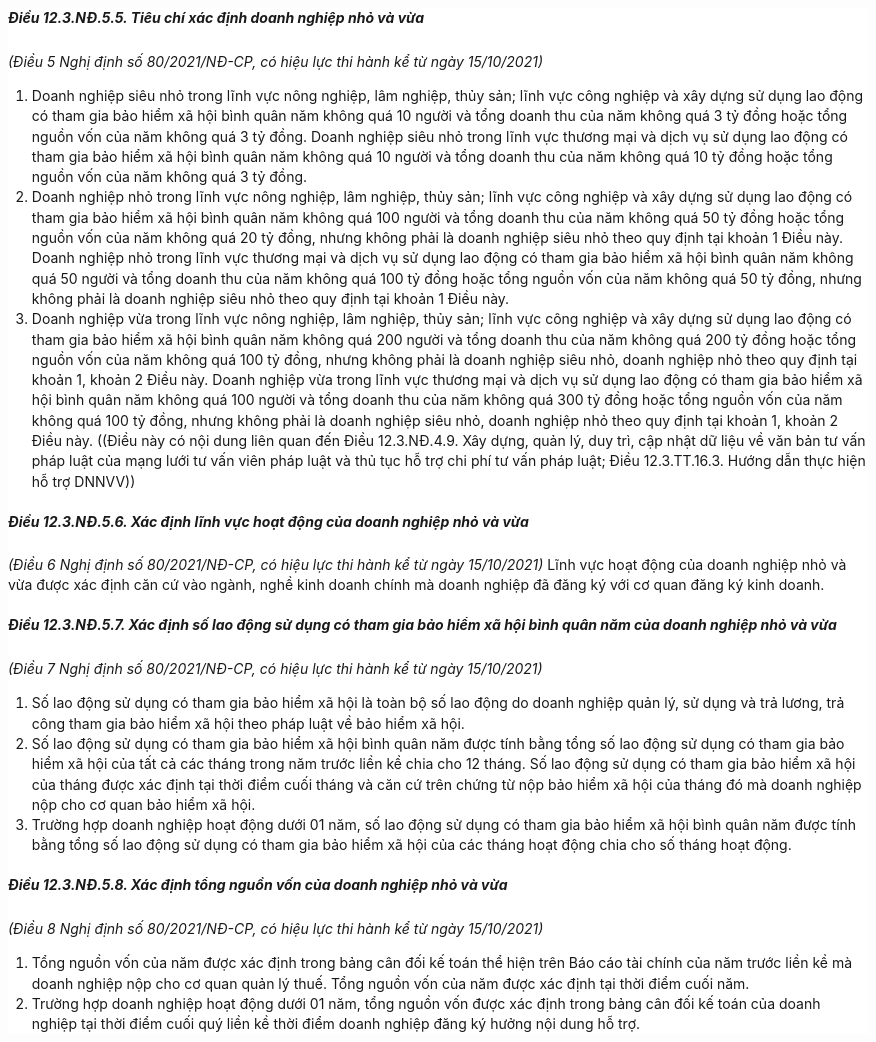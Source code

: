 ##### Điều 12.3.NĐ.5.5. Tiêu chí xác định doanh nghiệp nhỏ và vừa
*(Điều 5 Nghị định số 80/2021/NĐ-CP, có hiệu lực thi hành kể từ ngày 15/10/2021)*
1. Doanh nghiệp siêu nhỏ trong lĩnh vực nông nghiệp, lâm nghiệp, thủy sản; lĩnh vực công nghiệp và xây dựng sử dụng lao động có tham gia bảo hiểm xã hội bình quân năm không quá 10 người và tổng doanh thu của năm không quá 3 tỷ đồng hoặc tổng nguồn vốn của năm không quá 3 tỷ đồng.
Doanh nghiệp siêu nhỏ trong lĩnh vực thương mại và dịch vụ sử dụng lao động có tham gia bảo hiểm xã hội bình quân năm không quá 10 người và tổng doanh thu của năm không quá 10 tỷ đồng hoặc tổng nguồn vốn của năm không quá 3 tỷ đồng.
2. Doanh nghiệp nhỏ trong lĩnh vực nông nghiệp, lâm nghiệp, thủy sản; lĩnh vực công nghiệp và xây dựng sử dụng lao động có tham gia bảo hiểm xã hội bình quân năm không quá 100 người và tổng doanh thu của năm không quá 50 tỷ đồng hoặc tổng nguồn vốn của năm không quá 20 tỷ đồng, nhưng không phải là doanh nghiệp siêu nhỏ theo quy định tại khoản 1 Điều này.
Doanh nghiệp nhỏ trong lĩnh vực thương mại và dịch vụ sử dụng lao động có tham gia bảo hiểm xã hội bình quân năm không quá 50 người và tổng doanh thu của năm không quá 100 tỷ đồng hoặc tổng nguồn vốn của năm không quá 50 tỷ đồng, nhưng không phải là doanh nghiệp siêu nhỏ theo quy định tại khoản 1 Điều này.
3. Doanh nghiệp vừa trong lĩnh vực nông nghiệp, lâm nghiệp, thủy sản; lĩnh vực công nghiệp và xây dựng sử dụng lao động có tham gia bảo hiểm xã hội bình quân năm không quá 200 người và tổng doanh thu của năm không quá 200 tỷ đồng hoặc tổng nguồn vốn của năm không quá 100 tỷ đồng, nhưng không phải là doanh nghiệp siêu nhỏ, doanh nghiệp nhỏ theo quy định tại khoản 1, khoản 2 Điều này.
Doanh nghiệp vừa trong lĩnh vực thương mại và dịch vụ sử dụng lao động có tham gia bảo hiểm xã hội bình quân năm không quá 100 người và tổng doanh thu của năm không quá 300 tỷ đồng hoặc tổng nguồn vốn của năm không quá 100 tỷ đồng, nhưng không phải là doanh nghiệp siêu nhỏ, doanh nghiệp nhỏ theo quy định tại khoản 1, khoản 2 Điều này.
((Điều này có nội dung liên quan đến Điều 12.3.NĐ.4.9. Xây dựng, quản lý, duy trì, cập nhật dữ liệu về văn bản tư vấn pháp luật của mạng lưới tư vấn viên pháp luật và thủ tục hỗ trợ chi phí tư vấn pháp luật; Điều 12.3.TT.16.3. Hướng dẫn thực hiện hỗ trợ DNNVV))

##### Điều 12.3.NĐ.5.6. Xác định lĩnh vực hoạt động của doanh nghiệp nhỏ và vừa
*(Điều 6 Nghị định số 80/2021/NĐ-CP, có hiệu lực thi hành kể từ ngày 15/10/2021)*
Lĩnh vực hoạt động của doanh nghiệp nhỏ và vừa được xác định căn cứ vào ngành, nghề kinh doanh chính mà doanh nghiệp đã đăng ký với cơ quan đăng ký kinh doanh.

##### Điều 12.3.NĐ.5.7. Xác định số lao động sử dụng có tham gia bảo hiểm xã hội bình quân năm của doanh nghiệp nhỏ và vừa
*(Điều 7 Nghị định số 80/2021/NĐ-CP, có hiệu lực thi hành kể từ ngày 15/10/2021)*
1. Số lao động sử dụng có tham gia bảo hiểm xã hội là toàn bộ số lao động do doanh nghiệp quản lý, sử dụng và trả lương, trả công tham gia bảo hiểm xã hội theo pháp luật về bảo hiểm xã hội.
2. Số lao động sử dụng có tham gia bảo hiểm xã hội bình quân năm được tính bằng tổng số lao động sử dụng có tham gia bảo hiểm xã hội của tất cả các tháng trong năm trước liền kề chia cho 12 tháng.
Số lao động sử dụng có tham gia bảo hiểm xã hội của tháng được xác định tại thời điểm cuối tháng và căn cứ trên chứng từ nộp bảo hiểm xã hội của tháng đó mà doanh nghiệp nộp cho cơ quan bảo hiểm xã hội.
3. Trường hợp doanh nghiệp hoạt động dưới 01 năm, số lao động sử dụng có tham gia bảo hiểm xã hội bình quân năm được tính bằng tổng số lao động sử dụng có tham gia bảo hiểm xã hội của các tháng hoạt động chia cho số tháng hoạt động.

##### Điều 12.3.NĐ.5.8. Xác định tổng nguồn vốn của doanh nghiệp nhỏ và vừa
*(Điều 8 Nghị định số 80/2021/NĐ-CP, có hiệu lực thi hành kể từ ngày 15/10/2021)*
1. Tổng nguồn vốn của năm được xác định trong bảng cân đối kế toán thể hiện trên Báo cáo tài chính của năm trước liền kề mà doanh nghiệp nộp cho cơ quan quản lý thuế. Tổng nguồn vốn của năm được xác định tại thời điểm cuối năm.
2. Trường hợp doanh nghiệp hoạt động dưới 01 năm, tổng nguồn vốn được xác định trong bảng cân đối kế toán của doanh nghiệp tại thời điểm cuối quý liền kề thời điểm doanh nghiệp đăng ký hưởng nội dung hỗ trợ.
